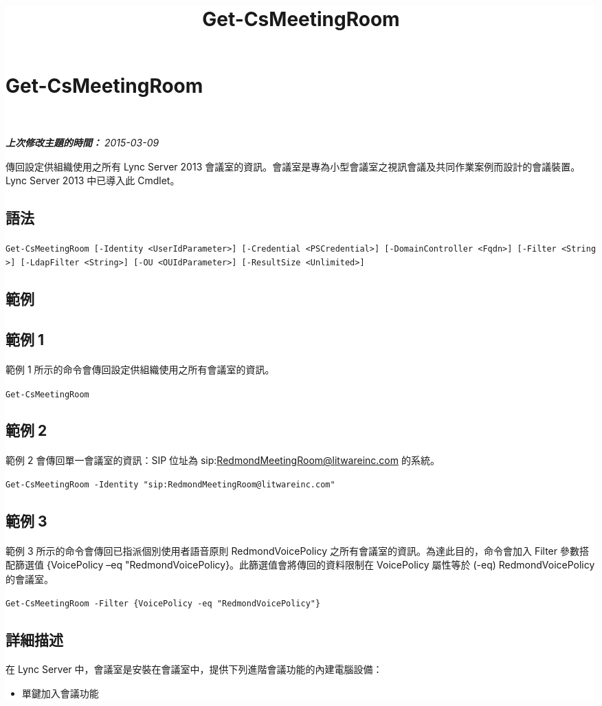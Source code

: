 ﻿---
title: Get-CsMeetingRoom
TOCTitle: Get-CsMeetingRoom
ms:assetid: ce361cb8-042c-4708-8f9c-7e67a34a570d
ms:mtpsurl: https://technet.microsoft.com/zh-tw/library/JJ205277(v=OCS.15)
ms:contentKeyID: 49292351
ms.date: 08/10/2015
mtps_version: v=OCS.15
ms.translationtype: HT
---

# Get-CsMeetingRoom

 

_**上次修改主題的時間：** 2015-03-09_

傳回設定供組織使用之所有 Lync Server 2013 會議室的資訊。會議室是專為小型會議室之視訊會議及共同作業案例而設計的會議裝置。 Lync Server 2013 中已導入此 Cmdlet。

## 語法

    Get-CsMeetingRoom [-Identity <UserIdParameter>] [-Credential <PSCredential>] [-DomainController <Fqdn>] [-Filter <String>] [-LdapFilter <String>] [-OU <OUIdParameter>] [-ResultSize <Unlimited>]

## 範例

## 範例 1

範例 1 所示的命令會傳回設定供組織使用之所有會議室的資訊。

    Get-CsMeetingRoom

## 範例 2

範例 2 會傳回單一會議室的資訊：SIP 位址為 sip:RedmondMeetingRoom@litwareinc.com 的系統。

    Get-CsMeetingRoom -Identity "sip:RedmondMeetingRoom@litwareinc.com"

## 範例 3

範例 3 所示的命令會傳回已指派個別使用者語音原則 RedmondVoicePolicy 之所有會議室的資訊。為達此目的，命令會加入 Filter 參數搭配篩選值 {VoicePolicy –eq "RedmondVoicePolicy}。此篩選值會將傳回的資料限制在 VoicePolicy 屬性等於 (-eq) RedmondVoicePolicy 的會議室。

    Get-CsMeetingRoom -Filter {VoicePolicy -eq "RedmondVoicePolicy"}

## 詳細描述

在 Lync Server 中，會議室是安裝在會議室中，提供下列進階會議功能的內建電腦設備：

  - 單鍵加入會議功能
